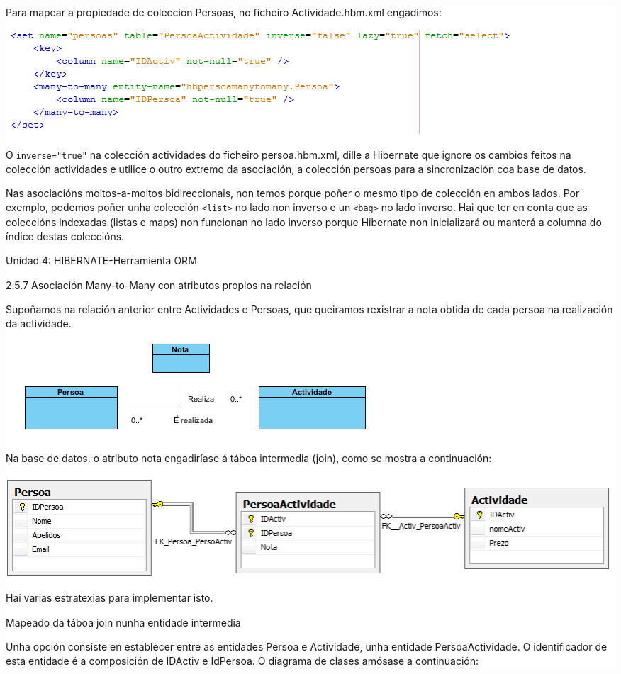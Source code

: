 Para mapear a propiedade de colección Persoas, no ficheiro Actividade.hbm.xml engadimos:

![imagen_38_3.png](resources/Acceso%20a%20datos/UNIDAD4%20HIBERNATE%20MAPEO%20CON%20FICHEROS%20XML/images/imagen_38_3.png)

O `inverse="true"` na colección actividades do ficheiro persoa.hbm.xml, dille a Hibernate que ignore os cambios feitos na colección actividades e utilice o outro extremo da asociación, a colección persoas para a sincronización coa base de datos.

Nas asociacións moitos-a-moitos bidireccionais, non temos porque poñer o mesmo tipo de colección en ambos lados. Por exemplo, podemos poñer unha colección `<list>` no lado non inverso e un `<bag>` no lado inverso. Hai que ter en conta que as coleccións indexadas (listas e maps) non funcionan no lado inverso porque Hibernate non inicializará ou manterá a columna do índice destas coleccións.

Unidad 4: HIBERNATE-Herramienta ORM

2.5.7 Asociación Many-to-Many con atributos propios na relación

Supoñamos na relación anterior entre Actividades e Persoas, que queiramos rexistrar a nota obtida de cada persoa na realización da actividade.

![imagen_39_1.png](resources/Acceso%20a%20datos/UNIDAD4%20HIBERNATE%20MAPEO%20CON%20FICHEROS%20XML/images/imagen_39_1.png)

Na base de datos, o atributo nota engadiríase á táboa intermedia (join), como se mostra a continuación:

![imagen_39_2.png](resources/Acceso%20a%20datos/UNIDAD4%20HIBERNATE%20MAPEO%20CON%20FICHEROS%20XML/images/imagen_39_2.png)

Hai varias estratexias para implementar isto.

Mapeado da táboa join nunha entidade intermedia

Unha opción consiste en establecer entre as entidades Persoa e Actividade, unha entidade PersoaActividade. O identificador de esta entidade é a composición de IDActiv e IdPersoa. O diagrama de clases amósase a continuación:
